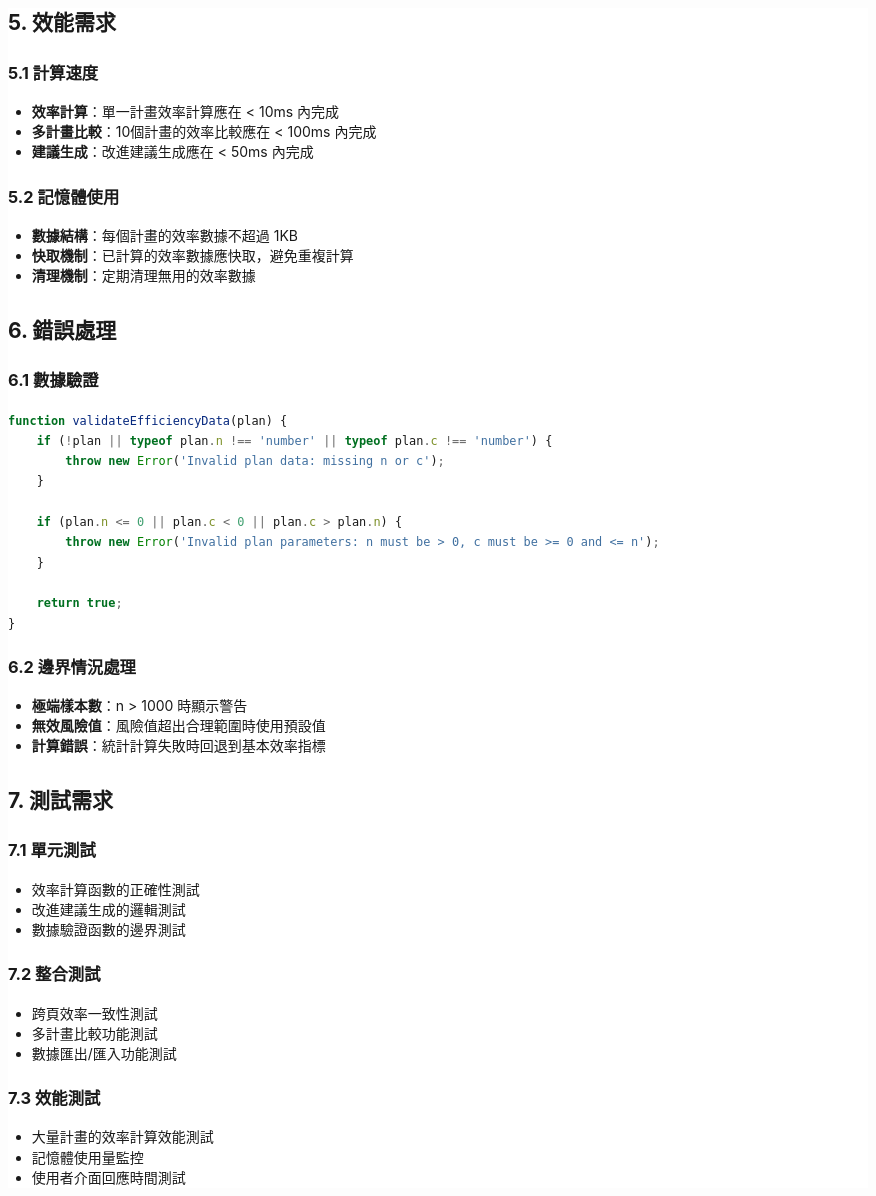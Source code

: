 ## 5. 效能需求

### 5.1 計算速度
- **效率計算**：單一計畫效率計算應在 < 10ms 內完成
- **多計畫比較**：10個計畫的效率比較應在 < 100ms 內完成
- **建議生成**：改進建議生成應在 < 50ms 內完成

### 5.2 記憶體使用
- **數據結構**：每個計畫的效率數據不超過 1KB
- **快取機制**：已計算的效率數據應快取，避免重複計算
- **清理機制**：定期清理無用的效率數據

## 6. 錯誤處理

### 6.1 數據驗證
```javascript
function validateEfficiencyData(plan) {
    if (!plan || typeof plan.n !== 'number' || typeof plan.c !== 'number') {
        throw new Error('Invalid plan data: missing n or c');
    }
    
    if (plan.n <= 0 || plan.c < 0 || plan.c > plan.n) {
        throw new Error('Invalid plan parameters: n must be > 0, c must be >= 0 and <= n');
    }
    
    return true;
}
```

### 6.2 邊界情況處理
- **極端樣本數**：n > 1000 時顯示警告
- **無效風險值**：風險值超出合理範圍時使用預設值
- **計算錯誤**：統計計算失敗時回退到基本效率指標

## 7. 測試需求

### 7.1 單元測試
- 效率計算函數的正確性測試
- 改進建議生成的邏輯測試
- 數據驗證函數的邊界測試

### 7.2 整合測試
- 跨頁效率一致性測試
- 多計畫比較功能測試
- 數據匯出/匯入功能測試

### 7.3 效能測試
- 大量計畫的效率計算效能測試
- 記憶體使用量監控
- 使用者介面回應時間測試
